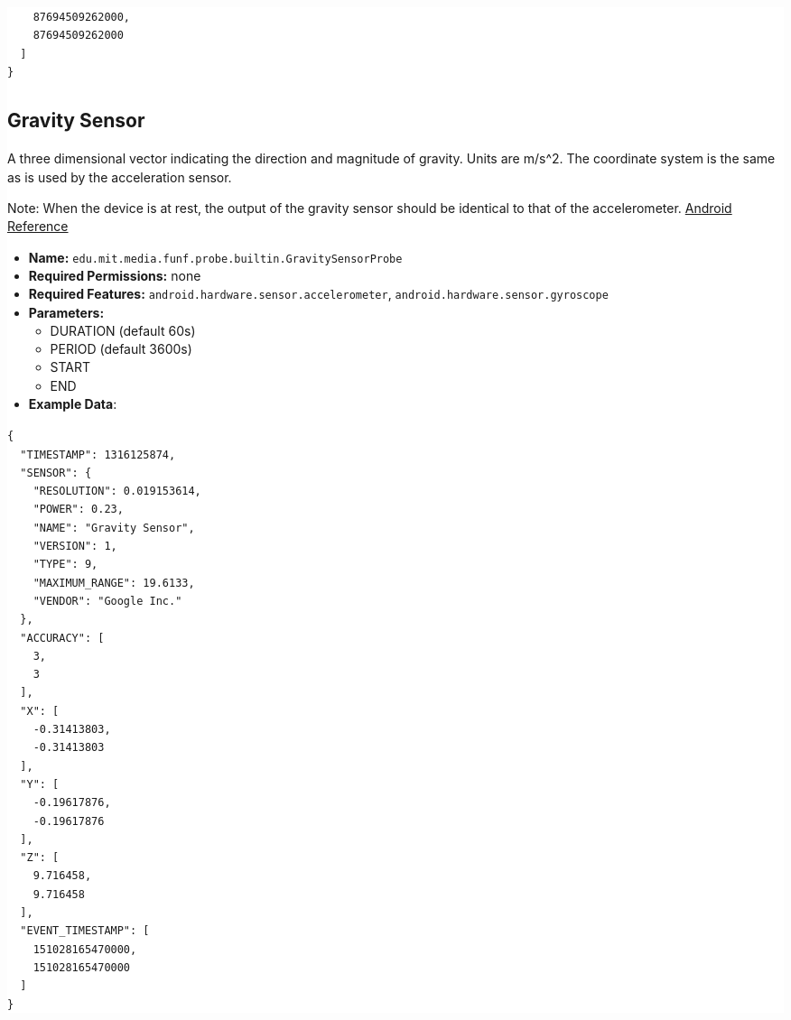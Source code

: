 ```
    87694509262000,
    87694509262000
  ]
}
```

## Gravity Sensor ##
A three dimensional vector indicating the direction and magnitude of gravity. Units are m/s^2. The coordinate system is the same as is used by the acceleration sensor.

Note: When the device is at rest, the output of the gravity sensor should be identical to that of the accelerometer.
[Android Reference](http://developer.android.com/reference/android/hardware/SensorEvent.html)

  * **Name:** `edu.mit.media.funf.probe.builtin.GravitySensorProbe`
  * **Required Permissions:** none
  * **Required Features:** `android.hardware.sensor.accelerometer`, `android.hardware.sensor.gyroscope`
  * **Parameters:**
    * DURATION (default 60s)
    * PERIOD (default 3600s)
    * START
    * END
  * **Example Data**:
```
{
  "TIMESTAMP": 1316125874,
  "SENSOR": {
    "RESOLUTION": 0.019153614,
    "POWER": 0.23,
    "NAME": "Gravity Sensor",
    "VERSION": 1,
    "TYPE": 9,
    "MAXIMUM_RANGE": 19.6133,
    "VENDOR": "Google Inc."
  },
  "ACCURACY": [
    3,
    3
  ],
  "X": [
    -0.31413803,
    -0.31413803
  ],
  "Y": [
    -0.19617876,
    -0.19617876
  ],
  "Z": [
    9.716458,
    9.716458
  ],
  "EVENT_TIMESTAMP": [
    151028165470000,
    151028165470000
  ]
}
```
